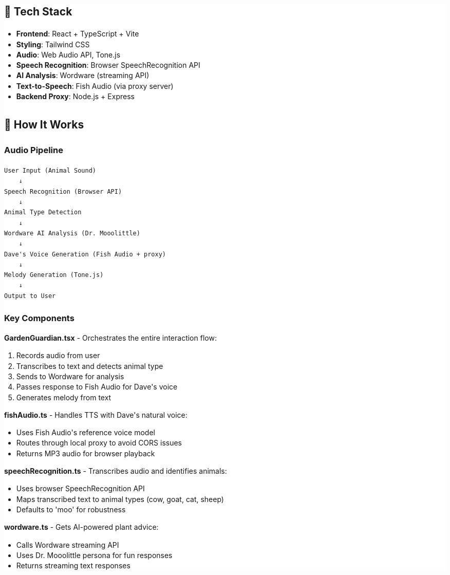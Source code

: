 ## 🔧 Tech Stack

- **Frontend**: React + TypeScript + Vite
- **Styling**: Tailwind CSS
- **Audio**: Web Audio API, Tone.js
- **Speech Recognition**: Browser SpeechRecognition API
- **AI Analysis**: Wordware (streaming API)
- **Text-to-Speech**: Fish Audio (via proxy server)
- **Backend Proxy**: Node.js + Express

## 🧠 How It Works

### Audio Pipeline

```
User Input (Animal Sound)
    ↓
Speech Recognition (Browser API)
    ↓
Animal Type Detection
    ↓
Wordware AI Analysis (Dr. Mooolittle)
    ↓
Dave's Voice Generation (Fish Audio + proxy)
    ↓
Melody Generation (Tone.js)
    ↓
Output to User
```

### Key Components

**GardenGuardian.tsx** - Orchestrates the entire interaction flow:
1. Records audio from user
2. Transcribes to text and detects animal type
3. Sends to Wordware for analysis
4. Passes response to Fish Audio for Dave's voice
5. Generates melody from text

**fishAudio.ts** - Handles TTS with Dave's natural voice:
- Uses Fish Audio's reference voice model
- Routes through local proxy to avoid CORS issues
- Returns MP3 audio for browser playback

**speechRecognition.ts** - Transcribes audio and identifies animals:
- Uses browser SpeechRecognition API
- Maps transcribed text to animal types (cow, goat, cat, sheep)
- Defaults to 'moo' for robustness

**wordware.ts** - Gets AI-powered plant advice:
- Calls Wordware streaming API
- Uses Dr. Mooolittle persona for fun responses
- Returns streaming text responses
